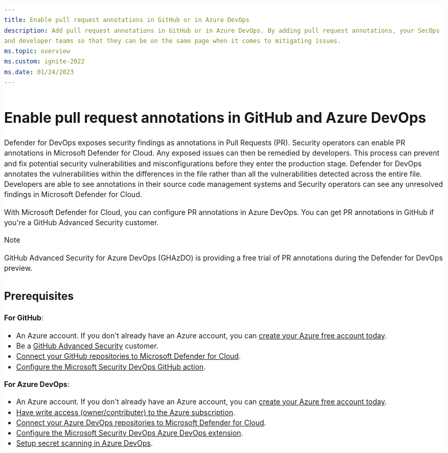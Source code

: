 ```yaml
---
title: Enable pull request annotations in GitHub or in Azure DevOps
description: Add pull request annotations in GitHub or in Azure DevOps. By adding pull request annotations, your SecOps and developer teams so that they can be on the same page when it comes to mitigating issues.
ms.topic: overview
ms.custom: ignite-2022
ms.date: 01/24/2023
---
```


# Enable pull request annotations in GitHub and Azure DevOps

Defender for DevOps exposes security findings as annotations in Pull Requests (PR). Security operators can enable PR annotations in Microsoft Defender for Cloud. Any exposed issues can then be remedied by developers. This process can prevent and fix potential security vulnerabilities and misconfigurations before they enter the production stage. Defender for DevOps annotates the vulnerabilities within the differences in the file rather than all the vulnerabilities detected across the entire file. Developers are able to see annotations in their source code management systems and Security operators can see any unresolved findings in Microsoft Defender for Cloud.  

With Microsoft Defender for Cloud, you can configure PR annotations in Azure DevOps. You can get PR annotations in GitHub if you're a GitHub Advanced Security customer. 

> [!NOTE]
> GitHub Advanced Security for Azure DevOps (GHAzDO) is providing a free trial of PR annotations during the Defender for DevOps preview. 

## Prerequisites

**For GitHub**:

- An Azure account. If you don't already have an Azure account, you can [create your Azure free account today](https://azure.microsoft.com/free/).
- Be a [GitHub Advanced Security](https://docs.github.com/en/get-started/learning-about-github/about-github-advanced-security) customer. 
- [Connect your GitHub repositories to Microsoft Defender for Cloud](quickstart-onboard-github.md).
- [Configure the Microsoft Security DevOps GitHub action](github-action.md).
 
**For Azure DevOps**:

- An Azure account. If you don't already have an Azure account, you can [create your Azure free account today](https://azure.microsoft.com/free/).
- [Have write access (owner/contributer) to the Azure subscription](https://learn.microsoft.com/azure/active-directory/privileged-identity-management/pim-how-to-activate-role). 
- [Connect your Azure DevOps repositories to Microsoft Defender for Cloud](quickstart-onboard-devops.md).
- [Configure the Microsoft Security DevOps Azure DevOps extension](azure-devops-extension.md).
- [Setup secret scanning in Azure DevOps](detect-exposed-secrets.md#setup-secret-scanning-in-azure-devops).
